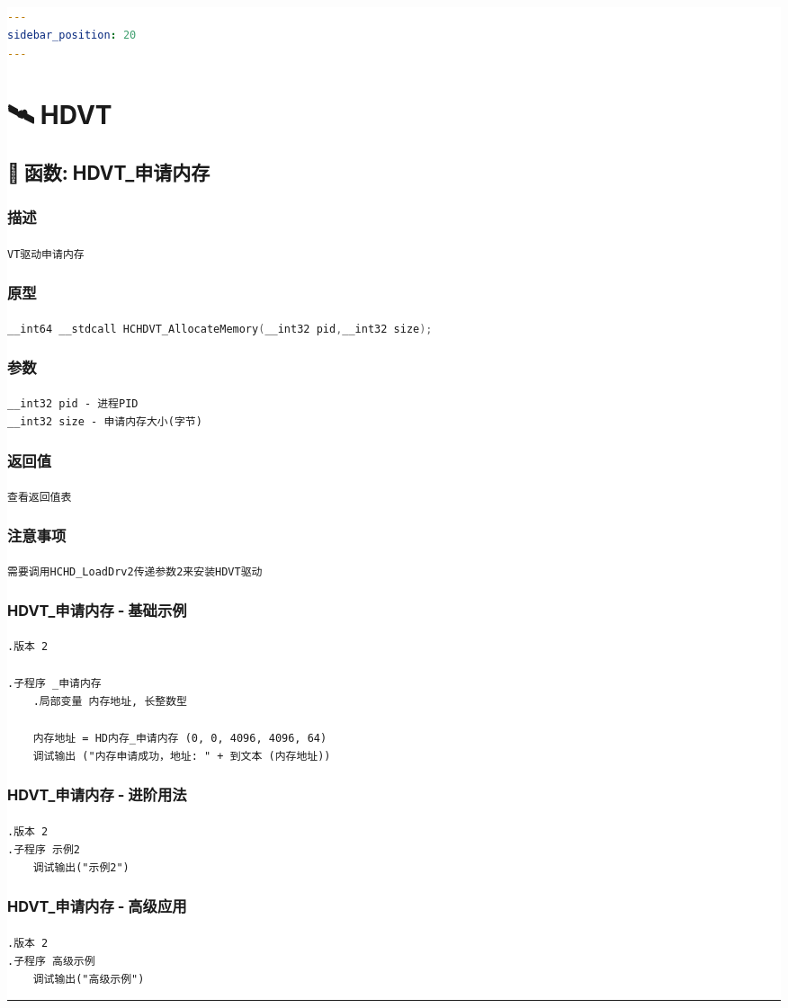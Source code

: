 ```yaml
---
sidebar_position: 20
---
```


# 🛰️ HDVT
## 📌 函数: HDVT_申请内存
### 描述
```
VT驱动申请内存
```
### 原型
```cpp
__int64 __stdcall HCHDVT_AllocateMemory(__int32 pid,__int32 size);
```
### 参数
```
__int32 pid - 进程PID
__int32 size - 申请内存大小(字节)
```
### 返回值
```
查看返回值表
```
### 注意事项
```
需要调用HCHD_LoadDrv2传递参数2来安装HDVT驱动
```
### HDVT_申请内存 - 基础示例
```e-lang
.版本 2

.子程序 _申请内存
    .局部变量 内存地址, 长整数型
    
    内存地址 = HD内存_申请内存 (0, 0, 4096, 4096, 64)
    调试输出 ("内存申请成功，地址: " + 到文本 (内存地址))
```
### HDVT_申请内存 - 进阶用法
```e-lang
.版本 2
.子程序 示例2
    调试输出("示例2")
```
### HDVT_申请内存 - 高级应用
```e-lang
.版本 2
.子程序 高级示例
    调试输出("高级示例")
```

---
